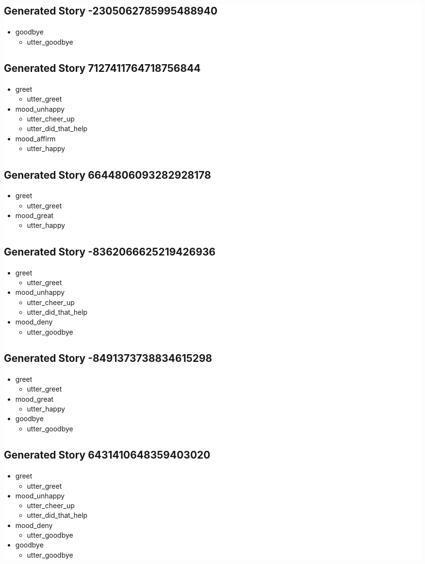 ## Generated Story -2305062785995488940
* goodbye
    - utter_goodbye

## Generated Story 7127411764718756844
* greet
    - utter_greet
* mood_unhappy
    - utter_cheer_up
    - utter_did_that_help
* mood_affirm
    - utter_happy

## Generated Story 6644806093282928178
* greet
    - utter_greet
* mood_great
    - utter_happy

## Generated Story -8362066625219426936
* greet
    - utter_greet
* mood_unhappy
    - utter_cheer_up
    - utter_did_that_help
* mood_deny
    - utter_goodbye

## Generated Story -8491373738834615298
* greet
    - utter_greet
* mood_great
    - utter_happy
* goodbye
    - utter_goodbye

## Generated Story 6431410648359403020
* greet
    - utter_greet
* mood_unhappy
    - utter_cheer_up
    - utter_did_that_help
* mood_deny
    - utter_goodbye
* goodbye
    - utter_goodbye
